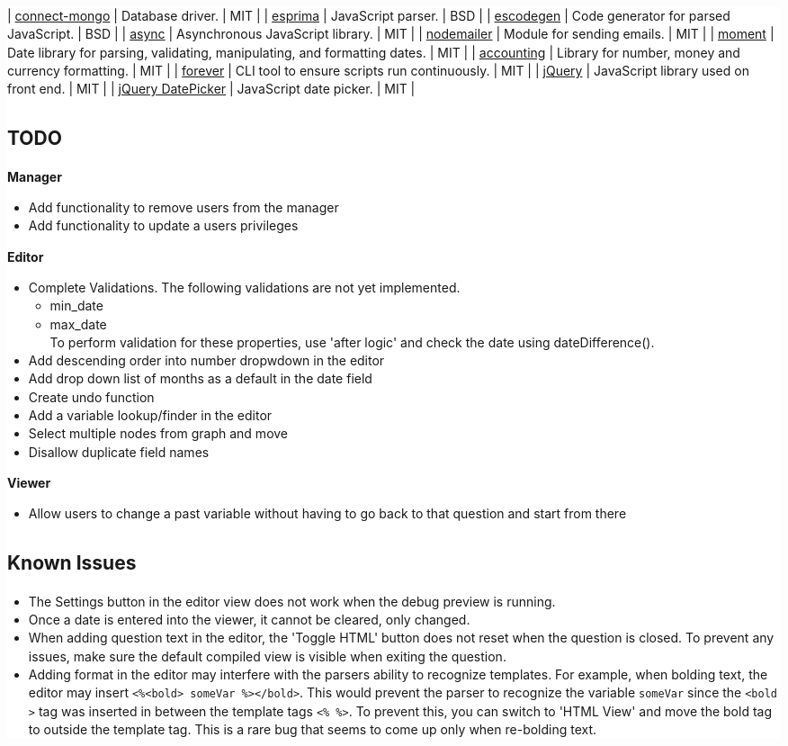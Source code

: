 | [connect-mongo](https://github.com/kcbanner/connect-mongo) | Database driver. | MIT |
| [esprima](https://github.com/ariya/esprima) | JavaScript parser. | BSD |
| [escodegen](https://github.com/Constellation/escodegen) | Code generator for parsed JavaScript. | BSD |
| [async](https://github.com/caolan/async) | Asynchronous JavaScript library. | MIT |
| [nodemailer](https://github.com/andris9/Nodemailer) | Module for sending emails. | MIT |
| [moment](https://github.com/moment/moment/) | Date library for parsing, validating, manipulating, and formatting dates. | MIT |
| [accounting](https://github.com/josscrowcroft/accounting.js) | Library for number, money and currency formatting. | MIT |
| [forever](https://github.com/nodejitsu/forever) | CLI tool to ensure scripts run continuously. | MIT |
| [jQuery](http://jquery.com/) | JavaScript library used on front end. | MIT |
| [jQuery DatePicker](http://jqueryui.com/datepicker/) | JavaScript date picker. | MIT |

TODO
----

__Manager__ 

* Add functionality to remove users from the manager
* Add functionality to update a users privileges

__Editor__ 

* Complete Validations. The following validations are not yet implemented.
  * min_date
  * max_date  
    To perform validation for these properties, use 'after logic' and check the date using dateDifference().
* Add descending order into number dropwdown in the editor
* Add drop down list of months as a default in the date field
* Create undo function
* Add a variable lookup/finder in the editor
* Select multiple nodes from graph and move
* Disallow duplicate field names

__Viewer__

* Allow users to change a past variable without having to go back to that question and start from there

Known Issues
------------

* The Settings button in the editor view does not work when the debug preview is running.
* Once a date is entered into the viewer, it cannot be cleared, only changed. 
* When adding question text in the editor, the 'Toggle HTML' button does not reset when the question is closed. To prevent any issues, make sure the default compiled view is visible when exiting the question. 
* Adding format in the editor may interfere with the parsers ability to recognize templates. For example, when bolding text, the editor may insert `<%<bold> someVar %></bold>`. This would prevent the parser to recognize the variable `someVar` since the `<bold>` tag was inserted in between the template tags `<% %>`. To prevent this, you can switch to 'HTML View' and move the bold tag to outside the template tag. This is a rare bug that seems to come up only when re-bolding text.
